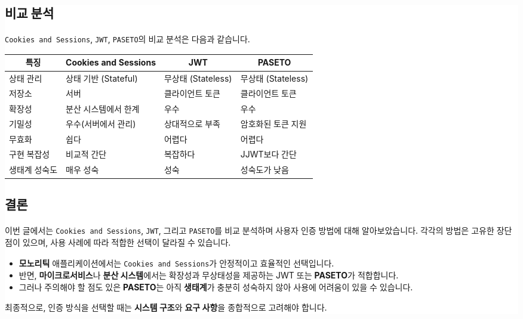 ## 비교 분석

`Cookies and Sessions`, `JWT`, `PASETO`의 비교 분석은 다음과 같습니다.

| 특징      | Cookies and Sessions | JWT              | PASETO          |
|---------|----------------------|------------------|-----------------|
| 상태 관리	  | 상태 기반 (Stateful)	    | 무상태 (Stateless)	 | 무상태 (Stateless) |
| 저장소     | 서버                   | 클라이언트 토큰	        | 클라이언트 토큰	       |
| 확장성     | 분산 시스템에서 한계          | 우수               | 우수              |
| 기밀성     | 우수(서버에서 관리)          | 상대적으로 부족         | 암호화된 토큰 지원      |
| 무효화     | 쉽다                   | 어렵다              | 어렵다             |
| 구현 복잡성  | 	비교적 간단              | 복잡하다             | JJWT보다 간단       |
| 생태계 성숙도 | 매우 성숙                | 성숙               | 성숙도가 낮음         |

## 결론

이번 글에서는 `Cookies and Sessions`, `JWT`, 그리고 `PASETO`를 비교 분석하며 사용자 인증 방법에 대해 알아보았습니다. 각각의 방법은 고유한 장단점이 있으며, 사용 사례에 따라 적합한
선택이 달라질 수 있습니다.

- **모노리틱** 애플리케이션에서는 `Cookies and Sessions`가 안정적이고 효율적인 선택입니다.
- 반면, **마이크로서비스**나 **분산 시스템**에서는 확장성과 무상태성을 제공하는 JWT 또는 **PASETO**가 적합합니다.
- 그러나 주의해야 할 점도 있은 **PASETO**는 아직 **생태계**가 충분히 성숙하지 않아 사용에 어려움이 있을 수 있습니다.

최종적으로, 인증 방식을 선택할 때는 **시스템 구조**와 **요구 사항**을 종합적으로 고려해야 합니다.